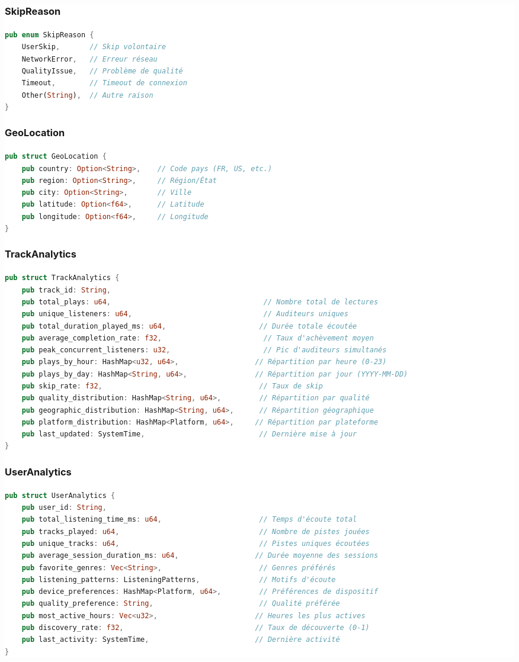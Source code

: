 ### SkipReason

```rust
pub enum SkipReason {
    UserSkip,       // Skip volontaire
    NetworkError,   // Erreur réseau
    QualityIssue,   // Problème de qualité
    Timeout,        // Timeout de connexion
    Other(String),  // Autre raison
}
```

### GeoLocation

```rust
pub struct GeoLocation {
    pub country: Option<String>,    // Code pays (FR, US, etc.)
    pub region: Option<String>,     // Région/État
    pub city: Option<String>,       // Ville
    pub latitude: Option<f64>,      // Latitude
    pub longitude: Option<f64>,     // Longitude
}
```

### TrackAnalytics

```rust
pub struct TrackAnalytics {
    pub track_id: String,
    pub total_plays: u64,                                    // Nombre total de lectures
    pub unique_listeners: u64,                               // Auditeurs uniques
    pub total_duration_played_ms: u64,                      // Durée totale écoutée
    pub average_completion_rate: f32,                        // Taux d'achèvement moyen
    pub peak_concurrent_listeners: u32,                      // Pic d'auditeurs simultanés
    pub plays_by_hour: HashMap<u32, u64>,                  // Répartition par heure (0-23)
    pub plays_by_day: HashMap<String, u64>,                // Répartition par jour (YYYY-MM-DD)
    pub skip_rate: f32,                                     // Taux de skip
    pub quality_distribution: HashMap<String, u64>,         // Répartition par qualité
    pub geographic_distribution: HashMap<String, u64>,      // Répartition géographique
    pub platform_distribution: HashMap<Platform, u64>,     // Répartition par plateforme
    pub last_updated: SystemTime,                           // Dernière mise à jour
}
```

### UserAnalytics

```rust
pub struct UserAnalytics {
    pub user_id: String,
    pub total_listening_time_ms: u64,                       // Temps d'écoute total
    pub tracks_played: u64,                                 // Nombre de pistes jouées
    pub unique_tracks: u64,                                 // Pistes uniques écoutées
    pub average_session_duration_ms: u64,                  // Durée moyenne des sessions
    pub favorite_genres: Vec<String>,                       // Genres préférés
    pub listening_patterns: ListeningPatterns,              // Motifs d'écoute
    pub device_preferences: HashMap<Platform, u64>,         // Préférences de dispositif
    pub quality_preference: String,                         // Qualité préférée
    pub most_active_hours: Vec<u32>,                       // Heures les plus actives
    pub discovery_rate: f32,                               // Taux de découverte (0-1)
    pub last_activity: SystemTime,                         // Dernière activité
}
```
